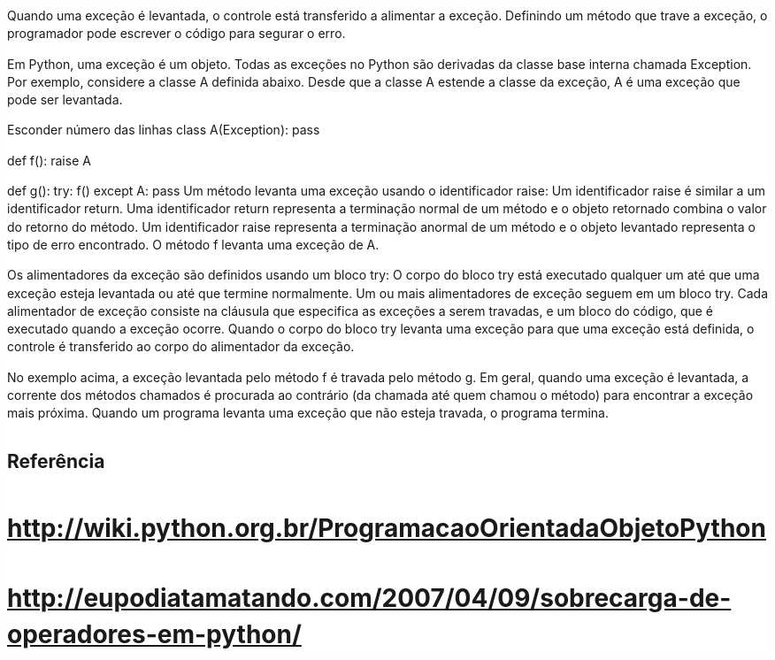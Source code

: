 Quando uma exceção é levantada, o controle está transferido a alimentar a exceção. Definindo um método que trave a exceção, o programador pode escrever o código para segurar o erro.

Em Python, uma exceção é um objeto. Todas as exceções no Python são derivadas da classe base interna chamada Exception. Por exemplo, considere a classe A definida abaixo. Desde que a classe A estende a classe da exceção, A é uma exceção que pode ser levantada.


Esconder número das linhas
class A(Exception):
    pass

def f():
    raise A

def g():
    try:
        f()
    except A:
        pass
Um método levanta uma exceção usando o identificador raise: Um identificador raise é similar a um identificador return. Uma identificador return representa a terminação normal de um método e o objeto retornado combina o valor do retorno do método. Um identificador raise representa a terminação anormal de um método e o objeto levantado representa o tipo de erro encontrado. O método f levanta uma exceção de A.

Os alimentadores da exceção são definidos usando um bloco try: O corpo do bloco try está executado qualquer um até que uma exceção esteja levantada ou até que termine normalmente. Um ou mais alimentadores de exceção seguem em um bloco try. Cada alimentador de exceção consiste na cláusula que especifica as exceções a serem travadas, e um bloco do código, que é executado quando a exceção ocorre. Quando o corpo do bloco try levanta uma exceção para que uma exceção está definida, o controle é transferido ao corpo do alimentador da exceção.

No exemplo acima, a exceção levantada pelo método f é travada pelo método g. Em geral, quando uma exceção é levantada, a corrente dos métodos chamados é procurada ao contrário (da chamada até quem chamou o método) para encontrar a exceção mais próxima. Quando um programa levanta uma exceção que não esteja travada, o programa termina.

## Referência

# http://wiki.python.org.br/ProgramacaoOrientadaObjetoPython

# http://eupodiatamatando.com/2007/04/09/sobrecarga-de-operadores-em-python/
